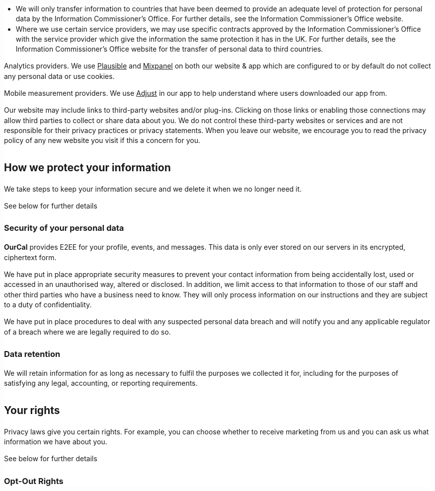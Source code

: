 * We will only transfer information to countries that have been deemed to provide an adequate level of protection for personal data by the Information Commissioner’s Office. For further details, see the Information Commissioner’s Office website.
* Where we use certain service providers, we may use specific contracts approved by the Information Commissioner’s Office with the service provider which give the information the same protection it has in the UK. For further details, see the Information Commissioner’s Office website for the transfer of personal data to third countries.

Analytics providers. We use [Plausible]( https://plausible.io) and [Mixpanel](https://mixpanel.com) on both our website & app which are configured to or by default do not collect any personal data or use cookies.

Mobile measurement providers. We use [Adjust](https://www.adjust.com/) in our app to help understand where users downloaded our app from.

Our website may include links to third-party websites and/or plug-ins. Clicking on those links or enabling those connections may allow third parties to collect or share data about you. We do not control these third-party websites or services and are not responsible for their privacy practices or privacy statements. When you leave our website, we encourage you to read the privacy policy of any new website you visit if this a concern for you.

## How we protect your information

We take steps to keep your information secure and we delete it when we no longer need it.

See below for further details

### Security of your personal data 

**OurCal** provides E2EE for your profile, events, and messages. This data is only ever stored on our servers in its encrypted, ciphertext form.

We have put in place appropriate security measures to prevent your contact information from being accidentally lost, used or accessed in an unauthorised way, altered or disclosed. In addition, we limit access to that information to those of our staff and other third parties who have a business need to know. They will only process information on our instructions and they are subject to a duty of confidentiality.

We have put in place procedures to deal with any suspected personal data breach and will notify you and any applicable regulator of a breach where we are legally required to do so.

### Data retention

We will retain information for as long as necessary to fulfil the purposes we collected it for, including for the purposes of satisfying any legal, accounting, or reporting requirements.

## Your rights

Privacy laws give you certain rights. For example, you can choose whether to receive marketing from us and you can ask us what information we have about you.

See below for further details

### Opt-Out Rights

